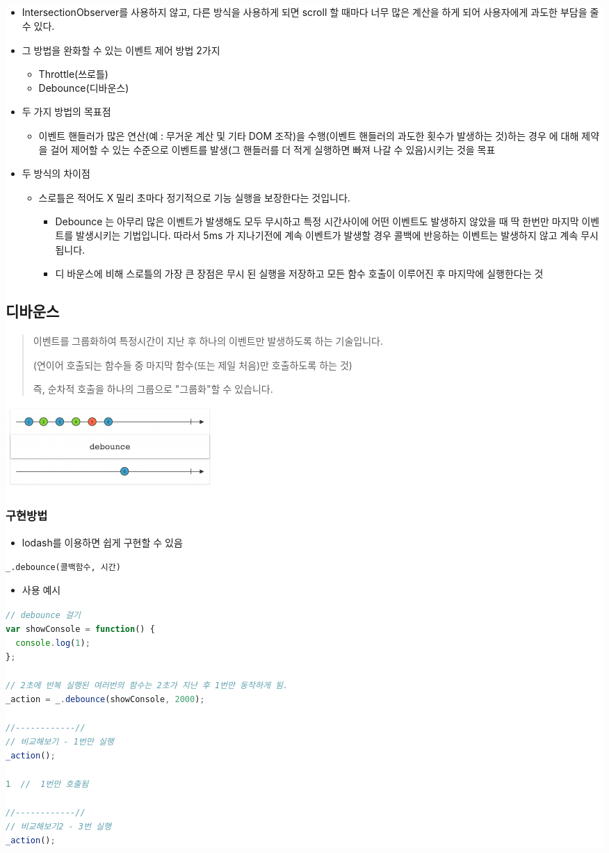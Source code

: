 - IntersectionObserver를 사용하지 않고, 다른 방식을 사용하게 되면 scroll 할 때마다 너무 많은 계산을 하게 되어 사용자에게 과도한 부담을 줄 수 있다.

- 그 방법을 완화할 수 있는 이벤트 제어 방법 2가지

  - Throttle(쓰로틀)
  - Debounce(디바운스)

- 두 가지 방법의 목표점

  - 이벤트 핸들러가 많은 연산(예 : 무거운 계산 및 기타 DOM 조작)을 수행(이벤트 핸들러의 과도한 횟수가 발생하는 것)하는 경우 에 대해 제약을 걸어 제어할 수 있는 수준으로 이벤트를 발생(그 핸들러를 더 적게 실행하면 빠져 나갈 수 있음)시키는 것을 목표

- 두 방식의 차이점

  - 스로틀은 적어도 X 밀리 초마다 정기적으로 기능 실행을 보장한다는 것입니다. 

    - Debounce 는 아무리 많은 이벤트가 발생해도 모두 무시하고 특정 시간사이에 어떤 이벤트도 발생하지 않았을 때 딱 한번만 마지막 이벤트를 발생시키는 기법입니다.
      따라서 5ms 가 지나기전에 계속 이벤트가 발생할 경우 콜백에 반응하는 이벤트는 발생하지 않고 계속 무시됩니다.

    - 디 바운스에 비해 스로틀의 가장 큰 장점은 무시 된 실행을 저장하고 모든 함수 호출이 이루어진 후 마지막에 실행한다는 것

  

## 디바운스

> 이벤트를 그룹화하여 특정시간이 지난 후 하나의 이벤트만 발생하도록 하는 기술입니다.
>
> (연이어 호출되는 함수들 중 마지막 함수(또는 제일 처음)만 호출하도록 하는 것)
>
> 즉, 순차적 호출을 하나의 그룹으로 "그룹화"할 수 있습니다.


![](../images/f4330991-5318-4f16-bcd3-031c86a83c3b-debounce-300x118-1.png)



### 구현방법

- lodash를 이용하면 쉽게 구현할 수 있음

```
_.debounce(콜백함수, 시간)
```



- 사용 예시

```js
// debounce 걸기
var showConsole = function() {
  console.log(1);
};

// 2초에 반복 실행된 여러번의 함수는 2초가 지난 후 1번만 동작하게 됨.
_action = _.debounce(showConsole, 2000); 

//------------//
// 비교해보기 - 1번만 실행
_action();

1  //  1번만 호출됨

//------------//
// 비교해보기2 - 3번 실행
_action();
```